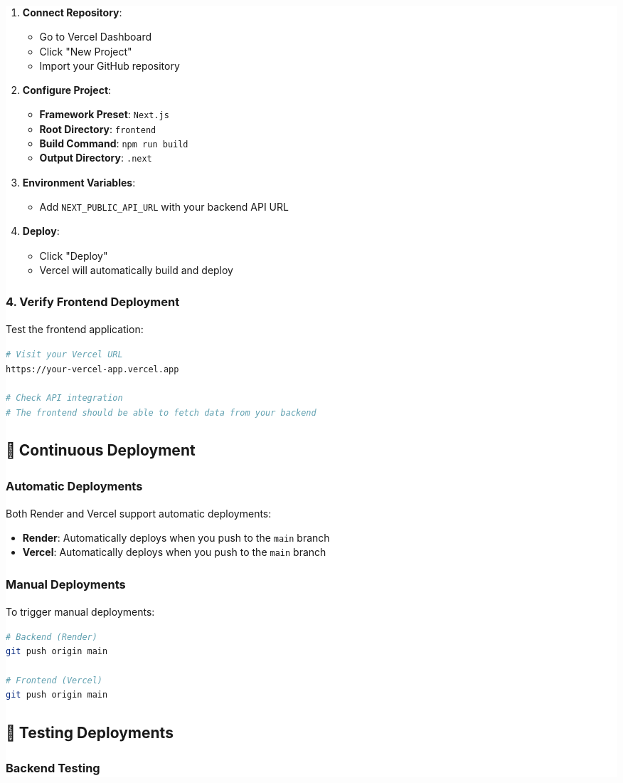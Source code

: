 1. **Connect Repository**:
   - Go to Vercel Dashboard
   - Click "New Project"
   - Import your GitHub repository

2. **Configure Project**:
   - **Framework Preset**: `Next.js`
   - **Root Directory**: `frontend`
   - **Build Command**: `npm run build`
   - **Output Directory**: `.next`

3. **Environment Variables**:
   - Add `NEXT_PUBLIC_API_URL` with your backend API URL

4. **Deploy**:
   - Click "Deploy"
   - Vercel will automatically build and deploy

### 4. **Verify Frontend Deployment**

Test the frontend application:

```bash
# Visit your Vercel URL
https://your-vercel-app.vercel.app

# Check API integration
# The frontend should be able to fetch data from your backend
```

## 🔄 Continuous Deployment

### Automatic Deployments

Both Render and Vercel support automatic deployments:

- **Render**: Automatically deploys when you push to the `main` branch
- **Vercel**: Automatically deploys when you push to the `main` branch

### Manual Deployments

To trigger manual deployments:

```bash
# Backend (Render)
git push origin main

# Frontend (Vercel)
git push origin main
```

## 🧪 Testing Deployments

### Backend Testing
